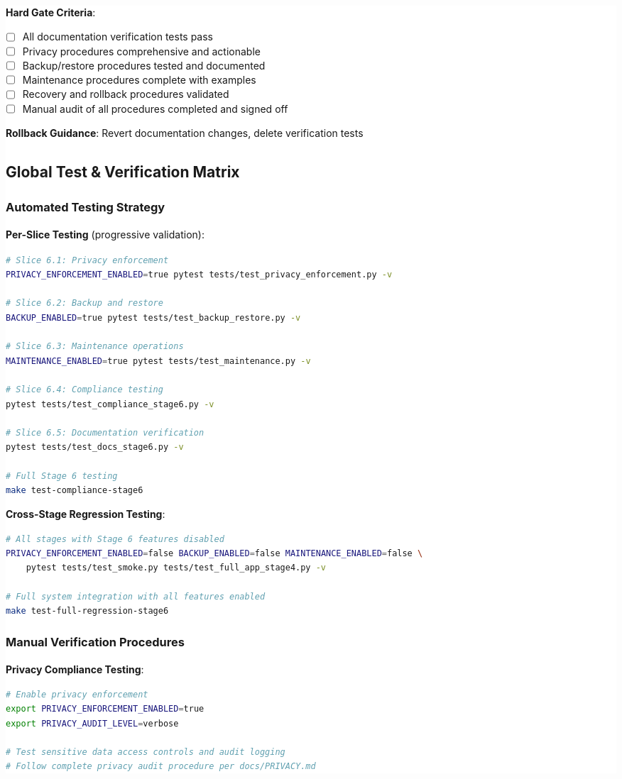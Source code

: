 **Hard Gate Criteria**:
- [ ] All documentation verification tests pass
- [ ] Privacy procedures comprehensive and actionable
- [ ] Backup/restore procedures tested and documented
- [ ] Maintenance procedures complete with examples
- [ ] Recovery and rollback procedures validated
- [ ] Manual audit of all procedures completed and signed off

**Rollback Guidance**: Revert documentation changes, delete verification tests

## Global Test & Verification Matrix

### Automated Testing Strategy

**Per-Slice Testing** (progressive validation):
```bash
# Slice 6.1: Privacy enforcement
PRIVACY_ENFORCEMENT_ENABLED=true pytest tests/test_privacy_enforcement.py -v

# Slice 6.2: Backup and restore
BACKUP_ENABLED=true pytest tests/test_backup_restore.py -v

# Slice 6.3: Maintenance operations
MAINTENANCE_ENABLED=true pytest tests/test_maintenance.py -v

# Slice 6.4: Compliance testing
pytest tests/test_compliance_stage6.py -v

# Slice 6.5: Documentation verification
pytest tests/test_docs_stage6.py -v

# Full Stage 6 testing
make test-compliance-stage6
```

**Cross-Stage Regression Testing**:
```bash
# All stages with Stage 6 features disabled
PRIVACY_ENFORCEMENT_ENABLED=false BACKUP_ENABLED=false MAINTENANCE_ENABLED=false \
    pytest tests/test_smoke.py tests/test_full_app_stage4.py -v

# Full system integration with all features enabled
make test-full-regression-stage6
```

### Manual Verification Procedures

**Privacy Compliance Testing**:
```bash
# Enable privacy enforcement
export PRIVACY_ENFORCEMENT_ENABLED=true
export PRIVACY_AUDIT_LEVEL=verbose

# Test sensitive data access controls and audit logging
# Follow complete privacy audit procedure per docs/PRIVACY.md
```

